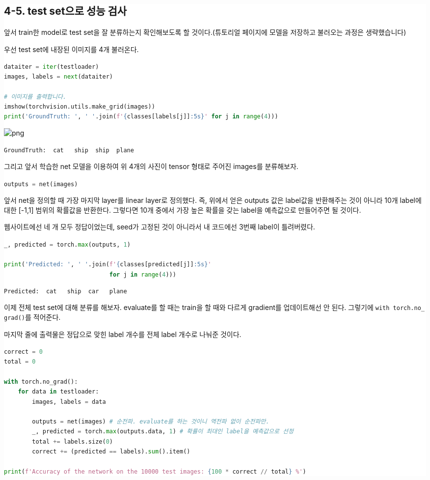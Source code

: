 
## 4-5. test set으로 성능 검사

앞서 train한 model로 test set을 잘 분류하는지 확인해보도록 할 것이다.(튜토리얼 페이지에 모델을 저장하고 불러오는 과정은 생략했습니다)

우선 test set에 내장된 이미지를 4개 불러온다.


```python
dataiter = iter(testloader)
images, labels = next(dataiter)

# 이미지를 출력합니다.
imshow(torchvision.utils.make_grid(images))
print('GroundTruth: ', ' '.join(f'{classes[labels[j]]:5s}' for j in range(4)))
```


    
![png](output_94_0.png)
    


    GroundTruth:  cat   ship  ship  plane
    

그리고 앞서 학습한 net 모델을 이용하여 위 4개의 사진이 tensor 형태로 주어진 images를 분류해보자.


```python
outputs = net(images)
```

앞서 net을 정의할 때 가장 마지막 layer를 linear layer로 정의했다. 즉, 위에서 얻은 outputs 값은 label값을 반환해주는 것이 아니라 10개 label에 대한 [-1,1] 범위의 확률값을 반환한다. 그렇다면 10개 중에서 가장 높은 확률을 갖는 label을 예측값으로 만들어주면 될 것이다.

웹사이트에선 네 개 모두 정답이었는데, seed가 고정된 것이 아니라서 내 코드에선 3번째 label이 틀려버렸다.


```python
_, predicted = torch.max(outputs, 1)

print('Predicted: ', ' '.join(f'{classes[predicted[j]]:5s}'
                              for j in range(4)))
```

    Predicted:  cat   ship  car   plane
    

이제 전체 test set에 대해 분류를 해보자. evaluate를 할 때는 train을 할 때와 다르게 gradient를 업데이트해선 안 된다. 그렇기에 `with torch.no_grad()`를 적어준다.

마지막 줄에 출력물은 정답으로 맞힌 label 개수를 전체 label 개수로 나눠준 것이다.


```python
correct = 0
total = 0

with torch.no_grad():
    for data in testloader:
        images, labels = data

        outputs = net(images) # 순전파. evaluate를 하는 것이니 역전파 없이 순전파만.
        _, predicted = torch.max(outputs.data, 1) # 확률이 최대인 label을 예측값으로 선정
        total += labels.size(0)
        correct += (predicted == labels).sum().item()

print(f'Accuracy of the network on the 10000 test images: {100 * correct // total} %')
```
